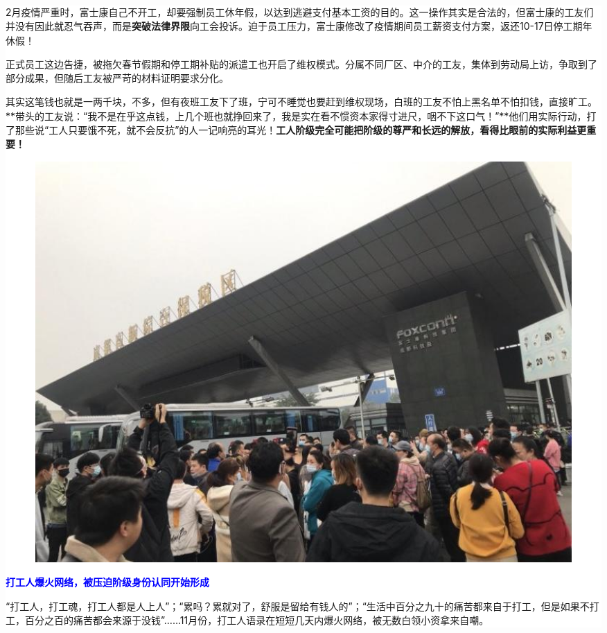 2月疫情严重时，富士康自己不开工，却要强制员工休年假，以达到逃避支付基本工资的目的。这一操作其实是合法的，但富士康的工友们并没有因此就忍气吞声，而是**突破法律界限**向工会投诉。迫于员工压力，富士康修改了疫情期间员工薪资支付方案，返还10-17日停工期年休假！

正式员工这边告捷，被拖欠春节假期和停工期补贴的派遣工也开启了维权模式。分属不同厂区、中介的工友，集体到劳动局上访，争取到了部分成果，但随后工友被严苛的材料证明要求分化。

其实这笔钱也就是一两千块，不多，但有夜班工友下了班，宁可不睡觉也要赶到维权现场，白班的工友不怕上黑名单不怕扣钱，直接旷工。**带头的工友说：“我不是在乎这点钱，上几个班也就挣回来了，我是实在看不惯资本家得寸进尺，咽不下这口气！”**他们用实际行动，打了那些说“工人只要饿不死，就不会反抗”的人一记响亮的耳光！**工人阶级完全可能把阶级的尊严和长远的解放，看得比眼前的实际利益更重要！**

<div style="text-align:center"><img src="/images/202101/dashiji6.jpg" width="90%"></div>


<span style="color:blue;font-weight:700">打工人爆火网络，被压迫阶级身份认同开始形成</span>

“打工人，打工魂，打工人都是人上人”；“累吗？累就对了，舒服是留给有钱人的”；“生活中百分之九十的痛苦都来自于打工，但是如果不打工，百分之百的痛苦都会来源于没钱”……11月份，打工人语录在短短几天内爆火网络，被无数白领小资拿来自嘲。
